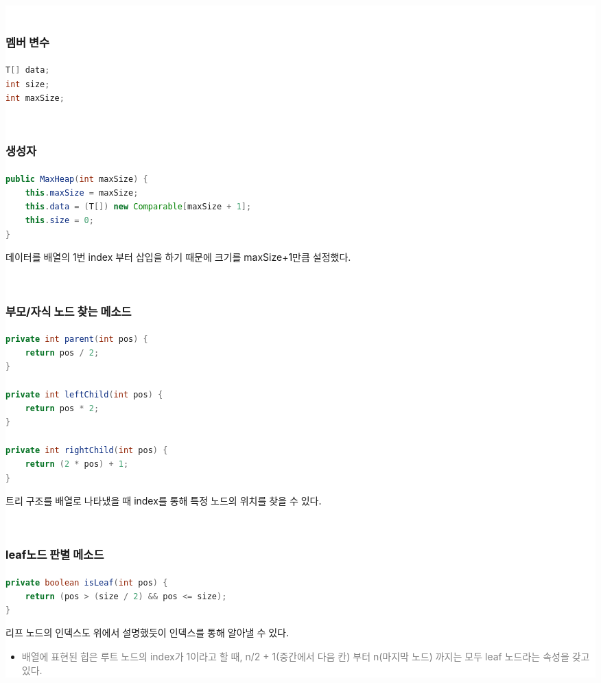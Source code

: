 <br>

### **멤버 변수**

```java
T[] data;
int size;
int maxSize;
```

<br>

### 생성자

```java
public MaxHeap(int maxSize) {
    this.maxSize = maxSize;
    this.data = (T[]) new Comparable[maxSize + 1];
    this.size = 0;
}
```

데이터를 배열의 1번 index 부터 삽입을 하기 때문에 크기를 maxSize+1만큼 설정했다.

<br>

### 부모/자식 노드 찾는 메소드

```java
private int parent(int pos) {
    return pos / 2;
}

private int leftChild(int pos) {
    return pos * 2;
}

private int rightChild(int pos) {
    return (2 * pos) + 1;
}
```

트리 구조를 배열로 나타냈을 때 index를 통해 특정 노드의 위치를 찾을 수 있다.

<br>

### leaf노드 판별 메소드

```java
private boolean isLeaf(int pos) {
    return (pos > (size / 2) && pos <= size);
}
```

리프 노드의 인덱스도 위에서 설명했듯이 인덱스를 통해 알아낼 수 있다.

- <span style="color:gray">배열에 표현된 힙은 루트 노드의 index가 1이라고 할 때, n/2 + 1(중간에서 다음 칸) 부터 n(마지막 노드) 까지는 모두 leaf 노드라는 속성을 갖고 있다.</span>
